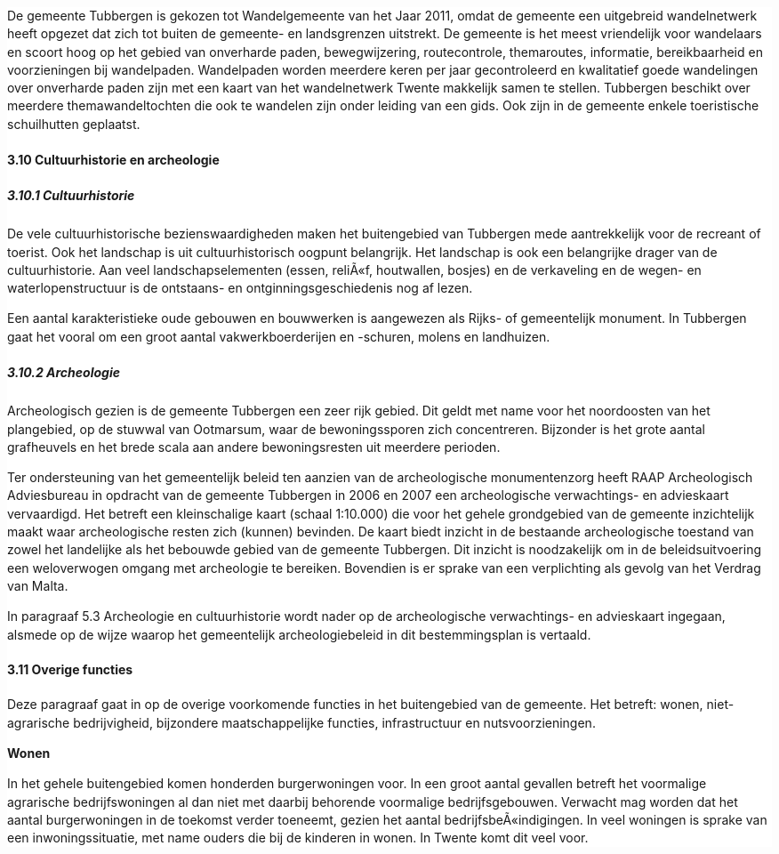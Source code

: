 De gemeente Tubbergen is gekozen tot Wandelgemeente van het Jaar 2011, omdat de gemeente een uitgebreid wandelnetwerk heeft opgezet dat zich tot buiten de gemeente\- en landsgrenzen uitstrekt. De gemeente is het meest vriendelijk voor wandelaars en scoort hoog op het gebied van onverharde paden, bewegwijzering, routecontrole, themaroutes, informatie, bereikbaarheid en voorzieningen bij wandelpaden. Wandelpaden worden meerdere keren per jaar gecontroleerd en kwalitatief goede wandelingen over onverharde paden zijn met een kaart van het wandelnetwerk Twente makkelijk samen te stellen. Tubbergen beschikt over meerdere themawandeltochten die ook te wandelen zijn onder leiding van een gids. Ook zijn in de gemeente enkele toeristische schuilhutten geplaatst.

#### 3\.10 Cultuurhistorie en archeologie

##### 3\.10\.1 Cultuurhistorie

De vele cultuurhistorische bezienswaardigheden maken het buitengebied van Tubbergen mede aantrekkelijk voor de recreant of toerist. Ook het landschap is uit cultuurhistorisch oogpunt belangrijk. Het landschap is ook een belangrijke drager van de cultuurhistorie. Aan veel landschapselementen (essen, reliÃ«f, houtwallen, bosjes) en de verkaveling en de wegen\- en waterlopenstructuur is de ontstaans\- en ontginningsgeschiedenis nog af lezen.

Een aantal karakteristieke oude gebouwen en bouwwerken is aangewezen als Rijks\- of gemeentelijk monument. In Tubbergen gaat het vooral om een groot aantal vakwerkboerderijen en \-schuren, molens en landhuizen.

##### 3\.10\.2 Archeologie

Archeologisch gezien is de gemeente Tubbergen een zeer rijk gebied. Dit geldt met name voor het noordoosten van het plangebied, op de stuwwal van Ootmarsum, waar de bewoningssporen zich concentreren. Bijzonder is het grote aantal grafheuvels en het brede scala aan andere bewoningsresten uit meerdere perioden.

Ter ondersteuning van het gemeentelijk beleid ten aanzien van de archeologische monumentenzorg heeft RAAP Archeologisch Adviesbureau in opdracht van de gemeente Tubbergen in 2006 en 2007 een archeologische verwachtings\- en advieskaart vervaardigd. Het betreft een kleinschalige kaart (schaal 1:10\.000\) die voor het gehele grondgebied van de gemeente inzichtelijk maakt waar archeologische resten zich (kunnen) bevinden. De kaart biedt inzicht in de bestaande archeologische toestand van zowel het landelijke als het bebouwde gebied van de gemeente Tubbergen. Dit inzicht is noodzakelijk om in de beleidsuitvoering een weloverwogen omgang met archeologie te bereiken. Bovendien is er sprake van een verplichting als gevolg van het Verdrag van Malta.

In paragraaf 5\.3 Archeologie en cultuurhistorie wordt nader op de archeologische verwachtings\- en advieskaart ingegaan, alsmede op de wijze waarop het gemeentelijk archeologiebeleid in dit bestemmingsplan is vertaald.

#### 3\.11 Overige functies

Deze paragraaf gaat in op de overige voorkomende functies in het buitengebied van de gemeente. Het betreft: wonen, niet\-agrarische bedrijvigheid, bijzondere maatschappelijke functies, infrastructuur en nutsvoorzieningen.

**Wonen**

In het gehele buitengebied komen honderden burgerwoningen voor. In een groot aantal gevallen betreft het voormalige agrarische bedrijfswoningen al dan niet met daarbij behorende voormalige bedrijfsgebouwen. Verwacht mag worden dat het aantal burgerwoningen in de toekomst verder toeneemt, gezien het aantal bedrijfsbeÃ«indigingen. In veel woningen is sprake van een inwoningssituatie, met name ouders die bij de kinderen in wonen. In Twente komt dit veel voor.
